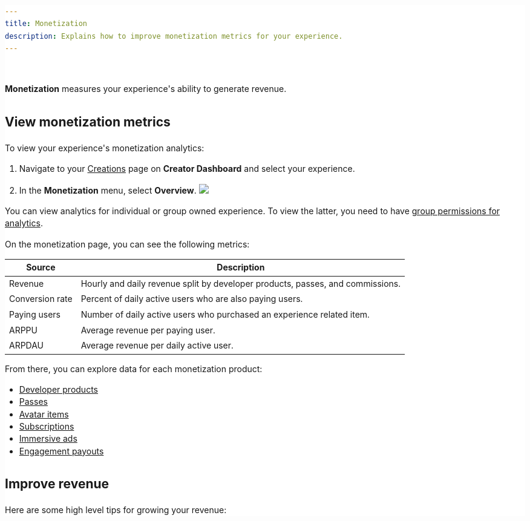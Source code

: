 ```yaml
---
title: Monetization
description: Explains how to improve monetization metrics for your experience.
---
```


<iframe width="640" height="360" src="https://www.youtube-nocookie.com/embed/L6_HXinYTt0?si=N2nIj9L5wy9C0lBF" title="YouTube video player" frameborder="0" allow="accelerometer; autoplay; clipboard-write; encrypted-media; gyroscope; picture-in-picture; web-share" allowfullscreen></iframe>

<br />

**Monetization** measures your experience's ability to generate revenue.

## View monetization metrics

To view your experience's monetization analytics:

1. Navigate to your [Creations](https://create.roblox.com/dashboard/creations) page on **Creator Dashboard** and select your experience.

2. In the **Monetization** menu, select **Overview**.
    <img src="../../assets/analytics/monetization/monetization-overview.png" width="50%"/>

You can view analytics for individual or group owned experience. To view the latter, you need to have [group permissions for analytics](../../production/analytics/analytics-dashboard.md#grant-group-permission).

On the monetization page, you can see the following metrics:

| Source          | Description                                                                    |
| --------------- | ------------------------------------------------------------------------------ |
| Revenue         | Hourly and daily revenue split by developer products, passes, and commissions. |
| Conversion rate | Percent of daily active users who are also paying users.                       |
| Paying users    | Number of daily active users who purchased an experience related item.         |
| ARPPU           | Average revenue per paying user.                                               |
| ARPDAU          | Average revenue per daily active user.                                         |

From there, you can explore data for each monetization product:

- [Developer products](../monetization/developer-products.md#developer-product-analytics)
- [Passes](../monetization/game-passes.md#passes-analytics)
- [Avatar items](../monetization/avatar-items.md#avatar-items-analytics)
- [Subscriptions](../monetization/subscriptions.md#subscription-analytics)
- [Immersive ads](../monetization/immersive-ads.md#view-immersive-ad-metrics)
- [Engagement payouts](../monetization/engagement-based-payouts.md#access-payout-data)

## Improve revenue

Here are some high level tips for growing your revenue:
